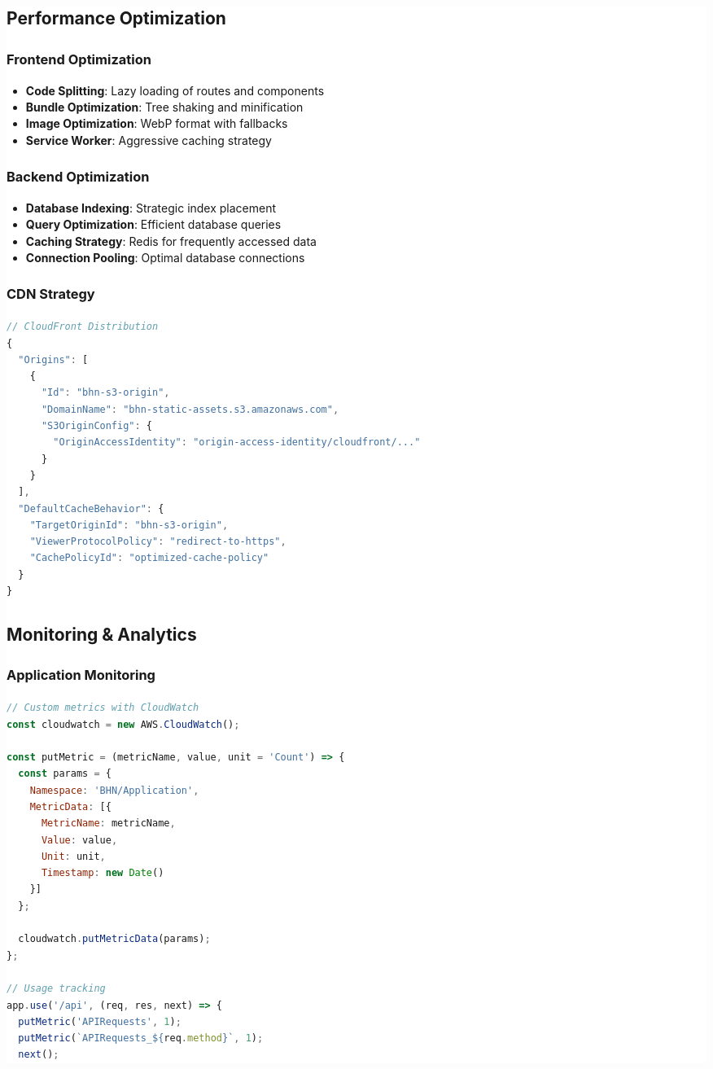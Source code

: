 ## Performance Optimization

### Frontend Optimization
- **Code Splitting**: Lazy loading of routes and components
- **Bundle Optimization**: Tree shaking and minification
- **Image Optimization**: WebP format with fallbacks
- **Service Worker**: Aggressive caching strategy

### Backend Optimization
- **Database Indexing**: Strategic index placement
- **Query Optimization**: Efficient database queries
- **Caching Strategy**: Redis for frequently accessed data
- **Connection Pooling**: Optimal database connections

### CDN Strategy
```javascript
// CloudFront Distribution
{
  "Origins": [
    {
      "Id": "bhn-s3-origin",
      "DomainName": "bhn-static-assets.s3.amazonaws.com",
      "S3OriginConfig": {
        "OriginAccessIdentity": "origin-access-identity/cloudfront/..."
      }
    }
  ],
  "DefaultCacheBehavior": {
    "TargetOriginId": "bhn-s3-origin",
    "ViewerProtocolPolicy": "redirect-to-https",
    "CachePolicyId": "optimized-cache-policy"
  }
}
```

## Monitoring & Analytics

### Application Monitoring
```javascript
// Custom metrics with CloudWatch
const cloudwatch = new AWS.CloudWatch();

const putMetric = (metricName, value, unit = 'Count') => {
  const params = {
    Namespace: 'BHN/Application',
    MetricData: [{
      MetricName: metricName,
      Value: value,
      Unit: unit,
      Timestamp: new Date()
    }]
  };
  
  cloudwatch.putMetricData(params);
};

// Usage tracking
app.use('/api', (req, res, next) => {
  putMetric('APIRequests', 1);
  putMetric(`APIRequests_${req.method}`, 1);
  next();
```